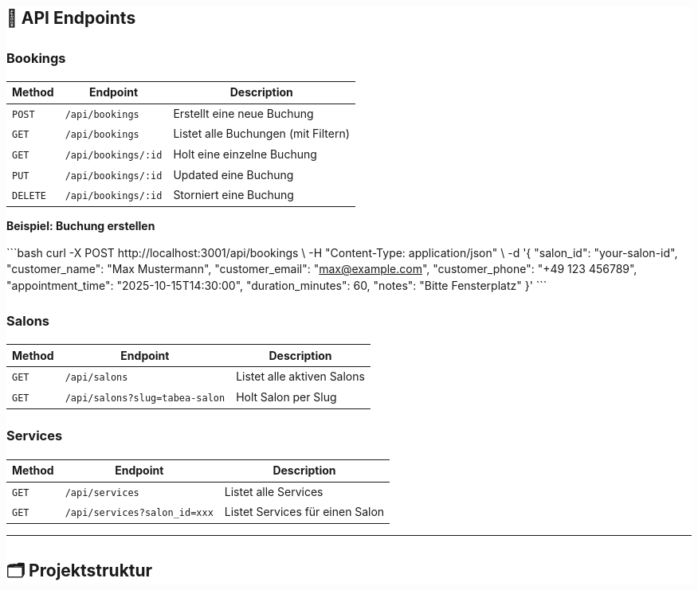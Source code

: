 ## 📡 API Endpoints

### Bookings

| Method | Endpoint | Description |
|--------|----------|-------------|
| `POST` | `/api/bookings` | Erstellt eine neue Buchung |
| `GET` | `/api/bookings` | Listet alle Buchungen (mit Filtern) |
| `GET` | `/api/bookings/:id` | Holt eine einzelne Buchung |
| `PUT` | `/api/bookings/:id` | Updated eine Buchung |
| `DELETE` | `/api/bookings/:id` | Storniert eine Buchung |

**Beispiel: Buchung erstellen**

\`\`\`bash
curl -X POST http://localhost:3001/api/bookings \\
  -H "Content-Type: application/json" \\
  -d '{
    "salon_id": "your-salon-id",
    "customer_name": "Max Mustermann",
    "customer_email": "max@example.com",
    "customer_phone": "+49 123 456789",
    "appointment_time": "2025-10-15T14:30:00",
    "duration_minutes": 60,
    "notes": "Bitte Fensterplatz"
  }'
\`\`\`

### Salons

| Method | Endpoint | Description |
|--------|----------|-------------|
| `GET` | `/api/salons` | Listet alle aktiven Salons |
| `GET` | `/api/salons?slug=tabea-salon` | Holt Salon per Slug |

### Services

| Method | Endpoint | Description |
|--------|----------|-------------|
| `GET` | `/api/services` | Listet alle Services |
| `GET` | `/api/services?salon_id=xxx` | Listet Services für einen Salon |

---

## 🗂 Projektstruktur
